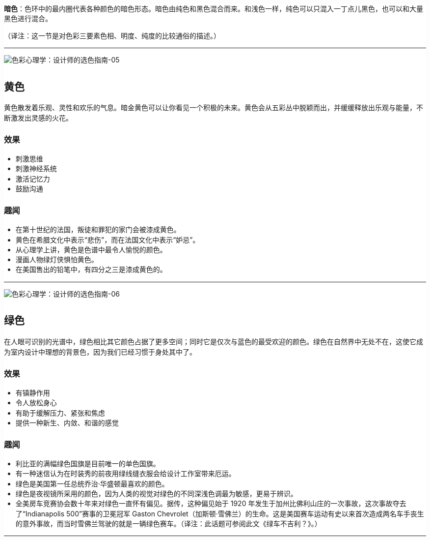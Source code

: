 **暗色**：色环中的最内圈代表各种颜色的暗色形态。暗色由纯色和黑色混合而来。和浅色一样，纯色可以只混入一丁点儿黑色，也可以和大量黑色进行混合。

（译注：这一节是对色彩三要素色相、明度、纯度的比较通俗的描述。）

- - - - - -

![色彩心理学：设计师的选色指南-05](http://alibuybuy-img11.stor.sinaapp.com/2013/07/dd38_860673c6-eb6e-11e2-87e2-b5082a4e77b71.png)


## 黄色

黄色散发着乐观、灵性和欢乐的气息。暗金黄色可以让你看见一个积极的未来。黄色会从五彩丛中脱颖而出，并缓缓释放出乐观与能量，不断激发出灵感的火花。

### 效果

- 刺激思维
- 刺激神经系统
- 激活记忆力
- 鼓励沟通

### 趣闻

- 在第十世纪的法国，叛徒和罪犯的家门会被漆成黄色。
- 黄色在希腊文化中表示“悲伤”，而在法国文化中表示“妒忌”。
- 从心理学上讲，黄色是色谱中最令人愉悦的颜色。
- 漫画人物绿灯侠惧怕黄色。
- 在美国售出的铅笔中，有四分之三是漆成黄色的。

- - - - - -

![色彩心理学：设计师的选色指南-06](http://alibuybuy-img11.stor.sinaapp.com/2013/07/26bd_90af7a70-eb6e-11e2-9e5b-3f9f5465f5991.png)


## 绿色

在人眼可识别的光谱中，绿色相比其它颜色占据了更多空间；同时它是仅次与蓝色的最受欢迎的颜色。绿色在自然界中无处不在，这使它成为室内设计中理想的背景色，因为我们已经习惯于身处其中了。

### 效果

- 有镇静作用
- 令人放松身心
- 有助于缓解压力、紧张和焦虑
- 提供一种新生、内敛、和谐的感觉

### 趣闻

- 利比亚的满幅绿色国旗是目前唯一的单色国旗。
- 有一种迷信认为在时装秀的前夜用绿线缝衣服会给设计工作室带来厄运。
- 绿色是美国第一任总统乔治·华盛顿最喜欢的颜色。
- 绿色是夜视镜所采用的颜色，因为人类的视觉对绿色的不同深浅色调最为敏感，更易于辨识。
- 全美房车竞赛协会数十年来对绿色一直怀有偏见。据传，这种偏见始于 1920 年发生于加州比佛利山庄的一次事故，这次事故夺去了“Indianapolis 500”赛事的卫冕冠军 Gaston Chevrolet（加斯顿·雪佛兰）的生命。这是美国赛车运动有史以来首次造成两名车手丧生的意外事故，而当时雪佛兰驾驶的就是一辆绿色赛车。（译注：此话题可参阅此文《绿车不吉利？》。）

- - - - - -
